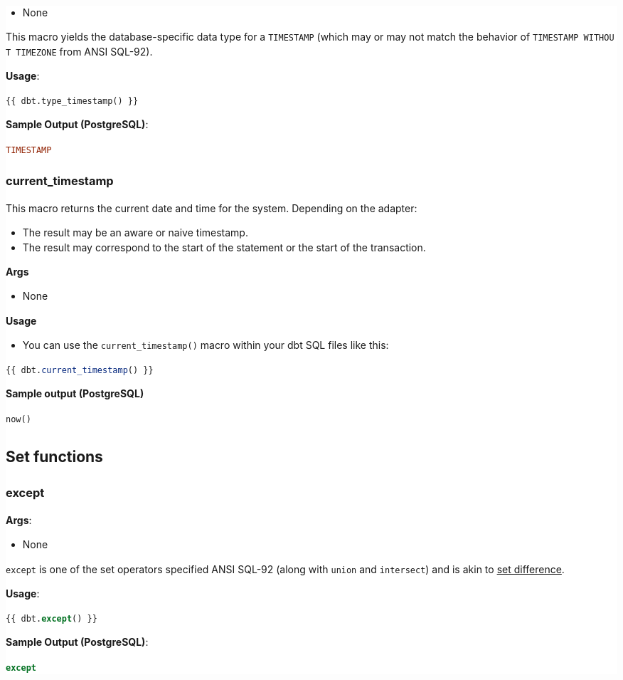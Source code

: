  * None

This macro yields the database-specific data type for a `TIMESTAMP` (which may or may not match the behavior of `TIMESTAMP WITHOUT TIMEZONE` from ANSI SQL-92).

**Usage**:

```sql
{{ dbt.type_timestamp() }}
```

**Sample Output (PostgreSQL)**:

```sql
TIMESTAMP
```

### current_timestamp

This macro returns the current date and time for the system. Depending on the adapter:

- The result may be an aware or naive timestamp.
- The result may correspond to the start of the statement or the start of the transaction.


**Args**
- None

**Usage**
- You can use the `current_timestamp()` macro within your dbt SQL files like this:

```sql
{{ dbt.current_timestamp() }}
```
**Sample output (PostgreSQL)**

```sql
now()
```

## Set functions

### except
__Args__:

 * None

`except` is one of the set operators specified ANSI SQL-92 (along with `union` and `intersect`) and is akin to [set difference](https://en.wikipedia.org/wiki/Complement_(set_theory)#Relative_complement).

**Usage**:

```sql
{{ dbt.except() }}
```

**Sample Output (PostgreSQL)**:

```sql
except
```
